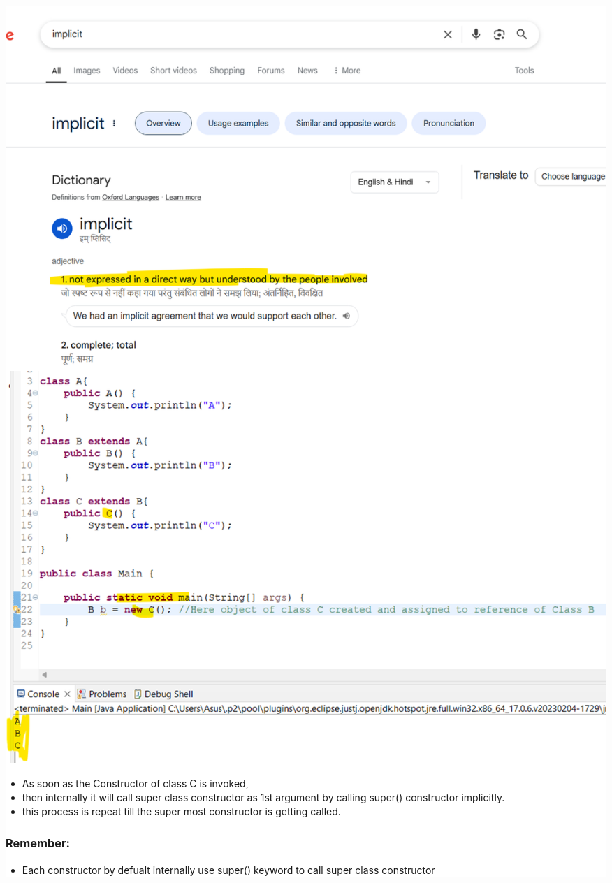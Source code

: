 ![alt text](image-178.png)![alt text](image-179.png)
- As soon as the Constructor of class C is invoked, 
- then internally it will call super class constructor as 1st argument by calling super() constructor implicitly.
- this process is repeat till the super most constructor is getting called.
### Remember:
- Each constructor by defualt internally use super() keyword  to call super class constructor